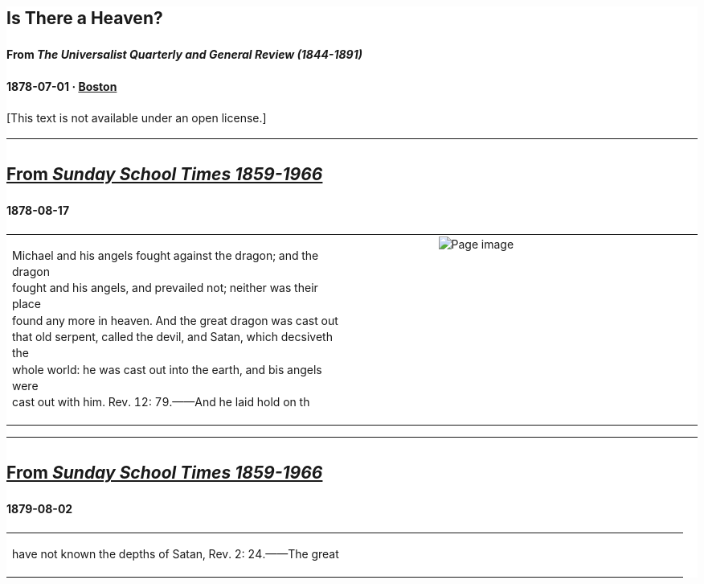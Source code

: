 
## Is There a Heaven?

#### From _The Universalist Quarterly and General Review (1844-1891)_

#### 1878-07-01 &middot; [Boston](http://dbpedia.org/resource/Boston)

[This text is not available under an open license.]

---

## [From _Sunday School Times 1859-1966_](https://archive.org/details/sim_sunday-school-times_1878-08-17_20_33/page/n5/mode/1up?view=theater)

#### 1878-08-17

<table style="width: 100%;"><tr><td style="width: 50%">

  
Michael and his angels fought against the dragon; and the dragon  
fought and his angels, and prevailed not; neither was their place  
found any more in heaven. And the great dragon was cast out  
that old serpent, called the devil, and Satan, which decsiveth the  
whole world: he was cast out into the earth, and bis angels were  
cast out with him. Rev. 12: 79.——And he laid hold on th
</td><td style="width: 50%; max-height: 75%; margin: auto; display: block;">
<img alt="Page image" src="https://iiif.archive.org/image/iiif/2/sim_sunday-school-times_1878-08-17_20_33%2Fsim_sunday-school-times_1878-08-17_20_33_jp2.zip%2Fsim_sunday-school-times_1878-08-17_20_33_jp2%2Fsim_sunday-school-times_1878-08-17_20_33_0005.jp2/pct:13.976190476190476,75.07082152974505,26.571428571428573,4.727337110481586/600,/0/default.jpg"/>
</td>
</tr></table>

---

## [From _Sunday School Times 1859-1966_](https://archive.org/details/sim_sunday-school-times_1879-08-02_21_31/page/n5/mode/1up?view=theater)

#### 1879-08-02

<table style="width: 100%;"><tr><td style="width: 50%">

  
have not known the depths of Satan, Rev. 2: 24.——The great  
  
  
  
  
  
  
  
  
  
  
  
  
  